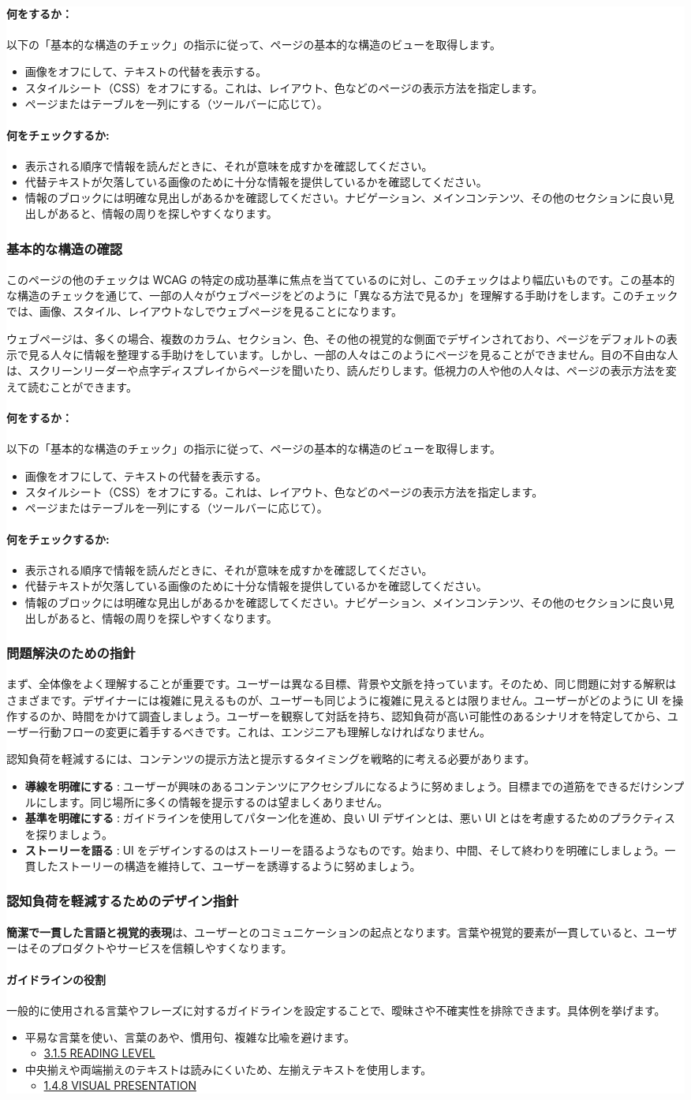 #### 何をするか：
以下の「基本的な構造のチェック」の指示に従って、ページの基本的な構造のビューを取得します。

- 画像をオフにして、テキストの代替を表示する。
- スタイルシート（CSS）をオフにする。これは、レイアウト、色などのページの表示方法を指定します。
- ページまたはテーブルを一列にする（ツールバーに応じて）。

#### 何をチェックするか:
- 表示される順序で情報を読んだときに、それが意味を成すかを確認してください。
- 代替テキストが欠落している画像のために十分な情報を提供しているかを確認してください。
- 情報のブロックには明確な見出しがあるかを確認してください。ナビゲーション、メインコンテンツ、その他のセクションに良い見出しがあると、情報の周りを探しやすくなります。

### 基本的な構造の確認
このページの他のチェックは WCAG の特定の成功基準に焦点を当てているのに対し、このチェックはより幅広いものです。この基本的な構造のチェックを通じて、一部の人々がウェブページをどのように「異なる方法で見るか」を理解する手助けをします。このチェックでは、画像、スタイル、レイアウトなしでウェブページを見ることになります。

ウェブページは、多くの場合、複数のカラム、セクション、色、その他の視覚的な側面でデザインされており、ページをデフォルトの表示で見る人々に情報を整理する手助けをしています。しかし、一部の人々はこのようにページを見ることができません。目の不自由な人は、スクリーンリーダーや点字ディスプレイからページを聞いたり、読んだりします。低視力の人や他の人々は、ページの表示方法を変えて読むことができます。

#### 何をするか：
以下の「基本的な構造のチェック」の指示に従って、ページの基本的な構造のビューを取得します。

- 画像をオフにして、テキストの代替を表示する。
- スタイルシート（CSS）をオフにする。これは、レイアウト、色などのページの表示方法を指定します。
- ページまたはテーブルを一列にする（ツールバーに応じて）。

#### 何をチェックするか:
- 表示される順序で情報を読んだときに、それが意味を成すかを確認してください。
- 代替テキストが欠落している画像のために十分な情報を提供しているかを確認してください。
- 情報のブロックには明確な見出しがあるかを確認してください。ナビゲーション、メインコンテンツ、その他のセクションに良い見出しがあると、情報の周りを探しやすくなります。

### 問題解決のための指針
まず、全体像をよく理解することが重要です。ユーザーは異なる目標、背景や文脈を持っています。そのため、同じ問題に対する解釈はさまざまです。デザイナーには複雑に見えるものが、ユーザーも同じように複雑に見えるとは限りません。ユーザーがどのように UI を操作するのか、時間をかけて調査しましょう。ユーザーを観察して対話を持ち、認知負荷が高い可能性のあるシナリオを特定してから、ユーザー行動フローの変更に着手するべきです。これは、エンジニアも理解しなければなりません。

認知負荷を軽減するには、コンテンツの提示方法と提示するタイミングを戦略的に考える必要があります。
- **導線を明確にする** : ユーザーが興味のあるコンテンツにアクセシブルになるように努めましょう。目標までの道筋をできるだけシンプルにします。同じ場所に多くの情報を提示するのは望ましくありません。
- **基準を明確にする** : ガイドラインを使用してパターン化を進め、良い UI デザインとは、悪い UI とはを考慮するためのプラクティスを探りましょう。
- **ストーリーを語る** : UI をデザインするのはストーリーを語るようなものです。始まり、中間、そして終わりを明確にしましょう。一貫したストーリーの構造を維持して、ユーザーを誘導するように努めましょう。

### 認知負荷を軽減するためのデザイン指針
**簡潔で一貫した言語と視覚的表現**は、ユーザーとのコミュニケーションの起点となります。言葉や視覚的要素が一貫していると、ユーザーはそのプロダクトやサービスを信頼しやすくなります。

#### ガイドラインの役割
一般的に使用される言葉やフレーズに対するガイドラインを設定することで、曖昧さや不確実性を排除できます。具体例を挙げます。
- 平易な言葉を使い、言葉のあや、慣用句、複雑な比喩を避けます。
    - [3.1.5 READING LEVEL](https://www.w3.org/TR/UNDERSTANDING-WCAG20/meaning-supplements.html)
- 中央揃えや両端揃えのテキストは読みにくいため、左揃えテキストを使用します。
    - [1.4.8 VISUAL PRESENTATION](https://www.w3.org/TR/UNDERSTANDING-WCAG20/visual-audio-contrast-visual-presentation.html)
